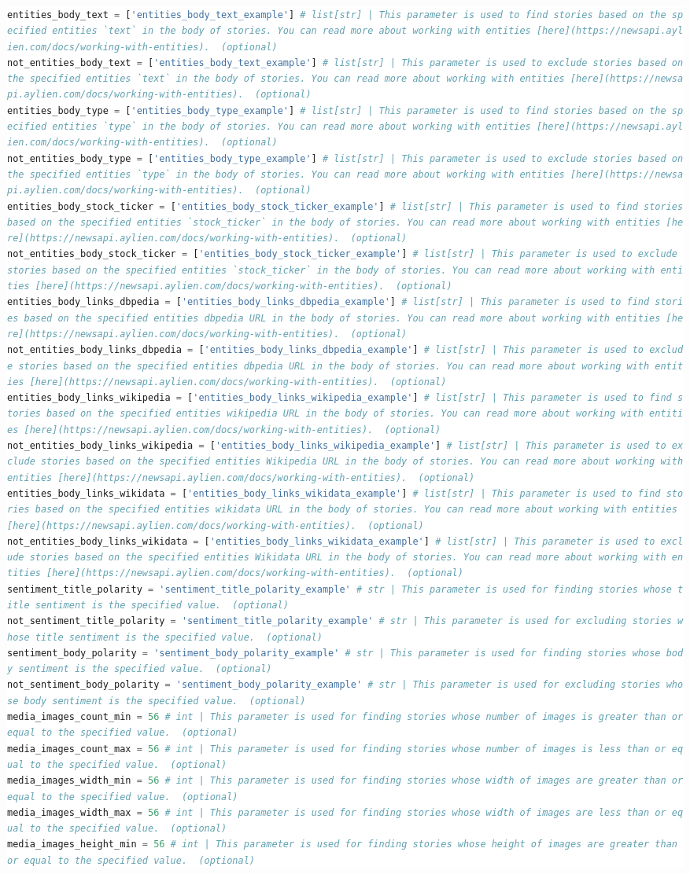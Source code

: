 ```python
entities_body_text = ['entities_body_text_example'] # list[str] | This parameter is used to find stories based on the specified entities `text` in the body of stories. You can read more about working with entities [here](https://newsapi.aylien.com/docs/working-with-entities).  (optional)
not_entities_body_text = ['entities_body_text_example'] # list[str] | This parameter is used to exclude stories based on the specified entities `text` in the body of stories. You can read more about working with entities [here](https://newsapi.aylien.com/docs/working-with-entities).  (optional)
entities_body_type = ['entities_body_type_example'] # list[str] | This parameter is used to find stories based on the specified entities `type` in the body of stories. You can read more about working with entities [here](https://newsapi.aylien.com/docs/working-with-entities).  (optional)
not_entities_body_type = ['entities_body_type_example'] # list[str] | This parameter is used to exclude stories based on the specified entities `type` in the body of stories. You can read more about working with entities [here](https://newsapi.aylien.com/docs/working-with-entities).  (optional)
entities_body_stock_ticker = ['entities_body_stock_ticker_example'] # list[str] | This parameter is used to find stories based on the specified entities `stock_ticker` in the body of stories. You can read more about working with entities [here](https://newsapi.aylien.com/docs/working-with-entities).  (optional)
not_entities_body_stock_ticker = ['entities_body_stock_ticker_example'] # list[str] | This parameter is used to exclude stories based on the specified entities `stock_ticker` in the body of stories. You can read more about working with entities [here](https://newsapi.aylien.com/docs/working-with-entities).  (optional)
entities_body_links_dbpedia = ['entities_body_links_dbpedia_example'] # list[str] | This parameter is used to find stories based on the specified entities dbpedia URL in the body of stories. You can read more about working with entities [here](https://newsapi.aylien.com/docs/working-with-entities).  (optional)
not_entities_body_links_dbpedia = ['entities_body_links_dbpedia_example'] # list[str] | This parameter is used to exclude stories based on the specified entities dbpedia URL in the body of stories. You can read more about working with entities [here](https://newsapi.aylien.com/docs/working-with-entities).  (optional)
entities_body_links_wikipedia = ['entities_body_links_wikipedia_example'] # list[str] | This parameter is used to find stories based on the specified entities wikipedia URL in the body of stories. You can read more about working with entities [here](https://newsapi.aylien.com/docs/working-with-entities).  (optional)
not_entities_body_links_wikipedia = ['entities_body_links_wikipedia_example'] # list[str] | This parameter is used to exclude stories based on the specified entities Wikipedia URL in the body of stories. You can read more about working with entities [here](https://newsapi.aylien.com/docs/working-with-entities).  (optional)
entities_body_links_wikidata = ['entities_body_links_wikidata_example'] # list[str] | This parameter is used to find stories based on the specified entities wikidata URL in the body of stories. You can read more about working with entities [here](https://newsapi.aylien.com/docs/working-with-entities).  (optional)
not_entities_body_links_wikidata = ['entities_body_links_wikidata_example'] # list[str] | This parameter is used to exclude stories based on the specified entities Wikidata URL in the body of stories. You can read more about working with entities [here](https://newsapi.aylien.com/docs/working-with-entities).  (optional)
sentiment_title_polarity = 'sentiment_title_polarity_example' # str | This parameter is used for finding stories whose title sentiment is the specified value.  (optional)
not_sentiment_title_polarity = 'sentiment_title_polarity_example' # str | This parameter is used for excluding stories whose title sentiment is the specified value.  (optional)
sentiment_body_polarity = 'sentiment_body_polarity_example' # str | This parameter is used for finding stories whose body sentiment is the specified value.  (optional)
not_sentiment_body_polarity = 'sentiment_body_polarity_example' # str | This parameter is used for excluding stories whose body sentiment is the specified value.  (optional)
media_images_count_min = 56 # int | This parameter is used for finding stories whose number of images is greater than or equal to the specified value.  (optional)
media_images_count_max = 56 # int | This parameter is used for finding stories whose number of images is less than or equal to the specified value.  (optional)
media_images_width_min = 56 # int | This parameter is used for finding stories whose width of images are greater than or equal to the specified value.  (optional)
media_images_width_max = 56 # int | This parameter is used for finding stories whose width of images are less than or equal to the specified value.  (optional)
media_images_height_min = 56 # int | This parameter is used for finding stories whose height of images are greater than or equal to the specified value.  (optional)
```
